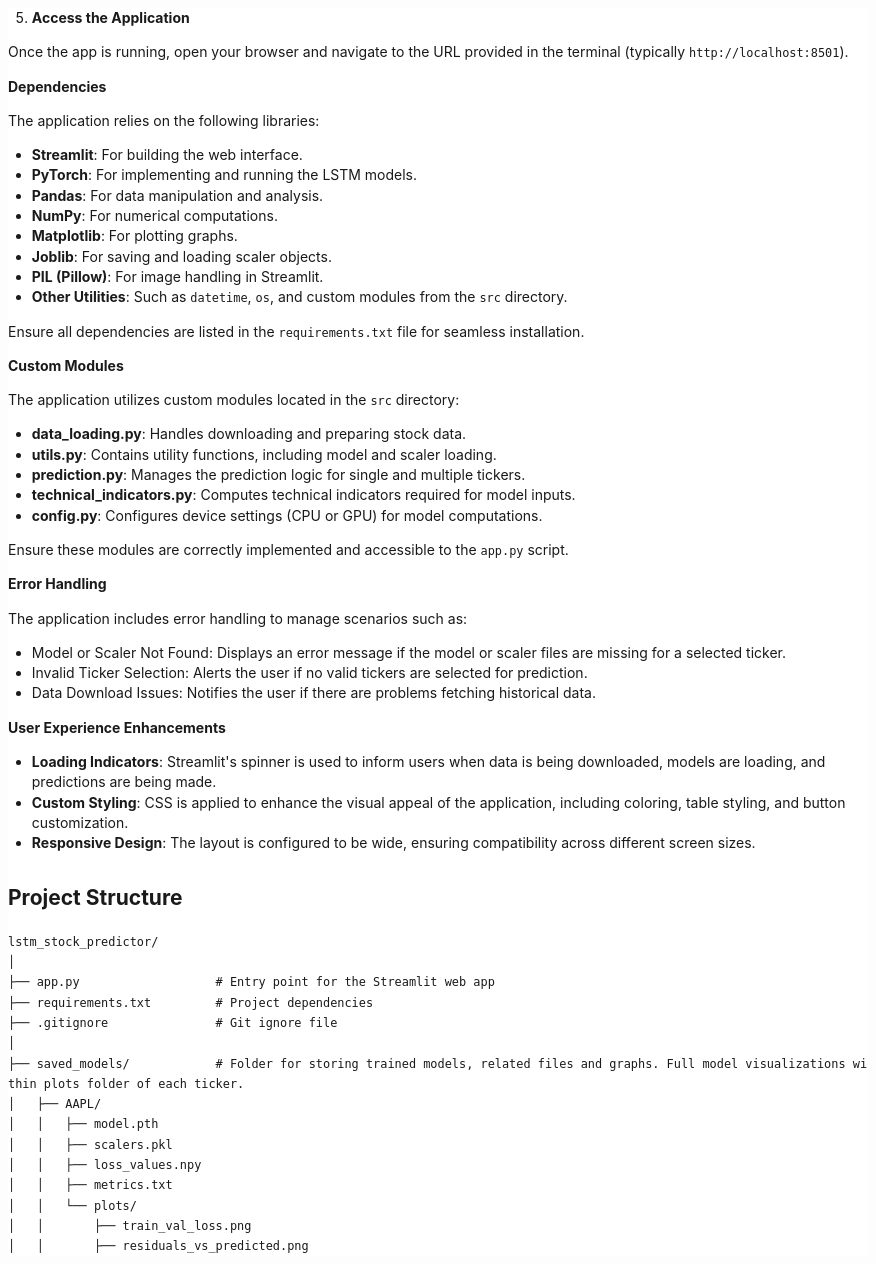 5. **Access the Application**

Once the app is running, open your browser and navigate to the URL provided in the terminal (typically `http://localhost:8501`).

**Dependencies**

The application relies on the following libraries:

- **Streamlit**: For building the web interface.
- **PyTorch**: For implementing and running the LSTM models.
- **Pandas**: For data manipulation and analysis.
- **NumPy**: For numerical computations.
- **Matplotlib**: For plotting graphs.
- **Joblib**: For saving and loading scaler objects.
- **PIL (Pillow)**: For image handling in Streamlit.
- **Other Utilities**: Such as `datetime`, `os`, and custom modules from the `src` directory.

Ensure all dependencies are listed in the `requirements.txt` file for seamless installation.

**Custom Modules**

The application utilizes custom modules located in the `src` directory:

- **data_loading.py**: Handles downloading and preparing stock data.
- **utils.py**: Contains utility functions, including model and scaler loading.
- **prediction.py**: Manages the prediction logic for single and multiple tickers.
- **technical_indicators.py**: Computes technical indicators required for model inputs.
- **config.py**: Configures device settings (CPU or GPU) for model computations.

Ensure these modules are correctly implemented and accessible to the `app.py` script.

**Error Handling**

The application includes error handling to manage scenarios such as:

- Model or Scaler Not Found: Displays an error message if the model or scaler files are missing for a selected ticker.
- Invalid Ticker Selection: Alerts the user if no valid tickers are selected for prediction.
- Data Download Issues: Notifies the user if there are problems fetching historical data.

**User Experience Enhancements**

- **Loading Indicators**: Streamlit's spinner is used to inform users when data is being downloaded, models are loading, and predictions are being made.
- **Custom Styling**: CSS is applied to enhance the visual appeal of the application, including coloring, table styling, and button customization.
- **Responsive Design**: The layout is configured to be wide, ensuring compatibility across different screen sizes.


## Project Structure

```plaintext
lstm_stock_predictor/
│
├── app.py                   # Entry point for the Streamlit web app
├── requirements.txt         # Project dependencies
├── .gitignore               # Git ignore file
│
├── saved_models/            # Folder for storing trained models, related files and graphs. Full model visualizations within plots folder of each ticker.
│   ├── AAPL/
│   │   ├── model.pth
│   │   ├── scalers.pkl
│   │   ├── loss_values.npy
│   │   ├── metrics.txt
│   │   └── plots/
│   │       ├── train_val_loss.png
│   │       ├── residuals_vs_predicted.png
```